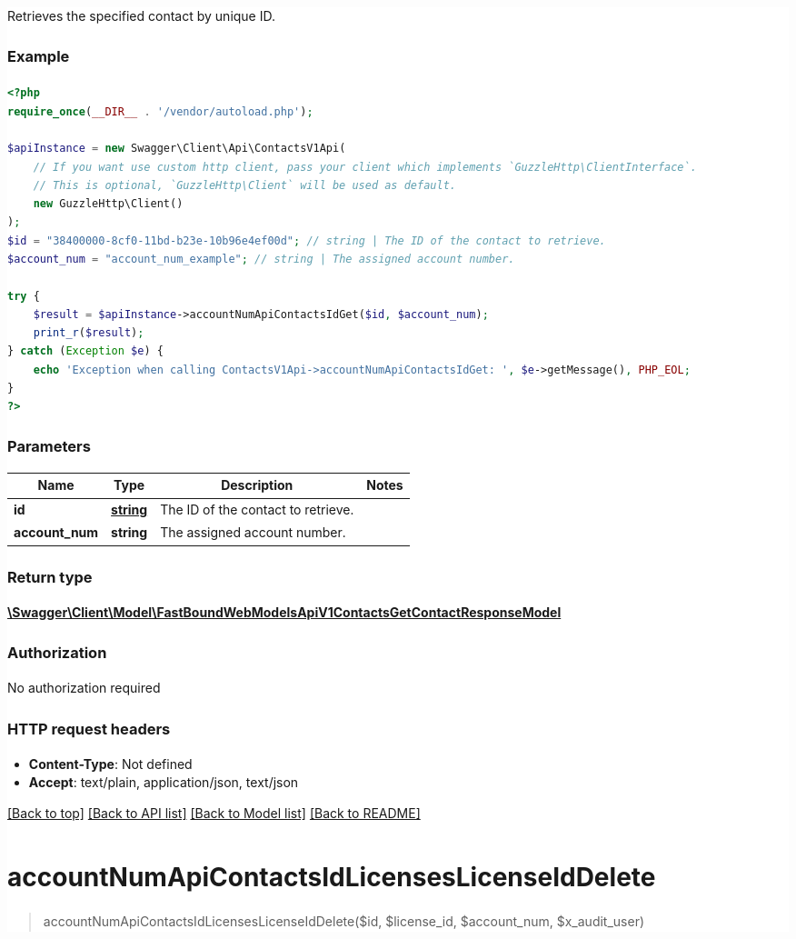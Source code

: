 Retrieves the specified contact by unique ID.

### Example
```php
<?php
require_once(__DIR__ . '/vendor/autoload.php');

$apiInstance = new Swagger\Client\Api\ContactsV1Api(
    // If you want use custom http client, pass your client which implements `GuzzleHttp\ClientInterface`.
    // This is optional, `GuzzleHttp\Client` will be used as default.
    new GuzzleHttp\Client()
);
$id = "38400000-8cf0-11bd-b23e-10b96e4ef00d"; // string | The ID of the contact to retrieve.
$account_num = "account_num_example"; // string | The assigned account number.

try {
    $result = $apiInstance->accountNumApiContactsIdGet($id, $account_num);
    print_r($result);
} catch (Exception $e) {
    echo 'Exception when calling ContactsV1Api->accountNumApiContactsIdGet: ', $e->getMessage(), PHP_EOL;
}
?>
```

### Parameters

Name | Type | Description  | Notes
------------- | ------------- | ------------- | -------------
 **id** | [**string**](../Model/.md)| The ID of the contact to retrieve. |
 **account_num** | **string**| The assigned account number. |

### Return type

[**\Swagger\Client\Model\FastBoundWebModelsApiV1ContactsGetContactResponseModel**](../Model/FastBoundWebModelsApiV1ContactsGetContactResponseModel.md)

### Authorization

No authorization required

### HTTP request headers

 - **Content-Type**: Not defined
 - **Accept**: text/plain, application/json, text/json

[[Back to top]](#) [[Back to API list]](../../README.md#documentation-for-api-endpoints) [[Back to Model list]](../../README.md#documentation-for-models) [[Back to README]](../../README.md)

# **accountNumApiContactsIdLicensesLicenseIdDelete**
> accountNumApiContactsIdLicensesLicenseIdDelete($id, $license_id, $account_num, $x_audit_user)
